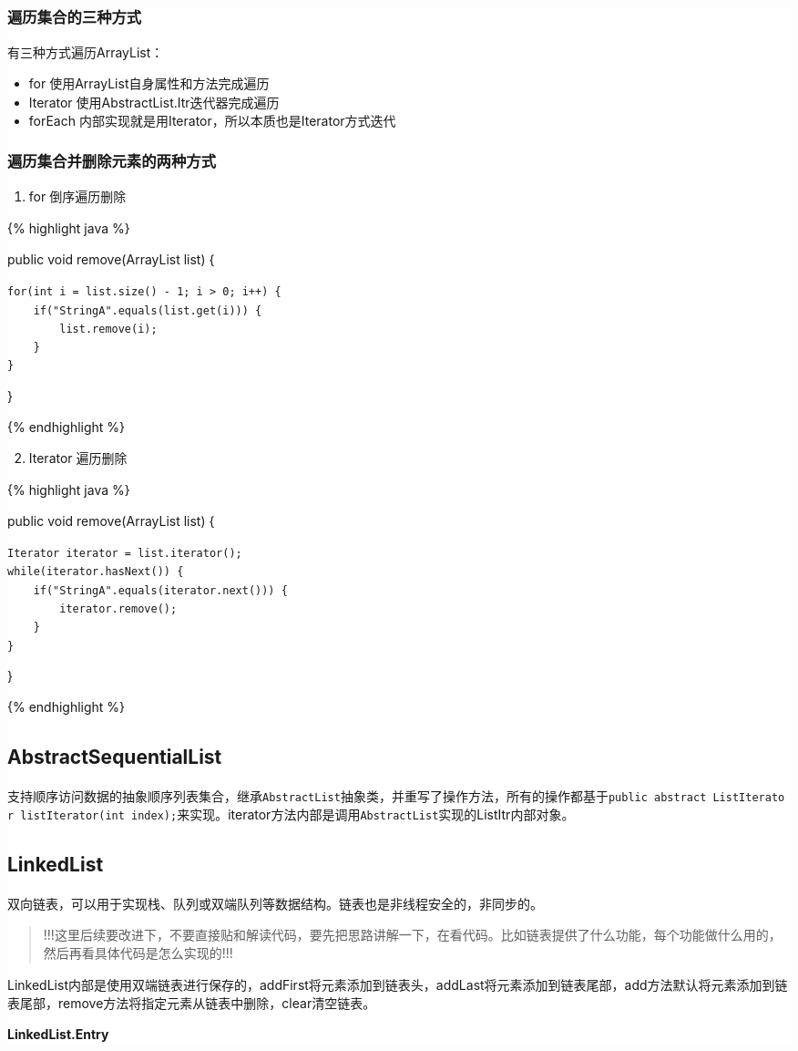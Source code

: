 ### 遍历集合的三种方式

有三种方式遍历ArrayList：
- for 使用ArrayList自身属性和方法完成遍历
- Iterator 使用AbstractList.Itr迭代器完成遍历
- forEach 内部实现就是用Iterator，所以本质也是Iterator方式迭代

### 遍历集合并删除元素的两种方式

1. for 倒序遍历删除

{% highlight java %}

public void remove(ArrayList<String> list) {

	for(int i = list.size() - 1; i > 0; i++) {
		if("StringA".equals(list.get(i))) {
			list.remove(i);
		}
	}

}

{% endhighlight %}

2. Iterator 遍历删除

{% highlight java %}

public void remove(ArrayList<String> list) {

	Iterator iterator = list.iterator();
	while(iterator.hasNext()) {
		if("StringA".equals(iterator.next())) {
			iterator.remove();
		}
	}

}

{% endhighlight %}

## AbstractSequentialList

支持顺序访问数据的抽象顺序列表集合，继承`AbstractList`抽象类，并重写了操作方法，所有的操作都基于`public abstract ListIterator listIterator(int index);`来实现。iterator方法内部是调用`AbstractList`实现的ListItr内部对象。

## LinkedList

双向链表，可以用于实现栈、队列或双端队列等数据结构。链表也是非线程安全的，非同步的。

> !!!这里后续要改进下，不要直接贴和解读代码，要先把思路讲解一下，在看代码。比如链表提供了什么功能，每个功能做什么用的，然后再看具体代码是怎么实现的!!!

LinkedList内部是使用双端链表进行保存的，addFirst将元素添加到链表头，addLast将元素添加到链表尾部，add方法默认将元素添加到链表尾部，remove方法将指定元素从链表中删除，clear清空链表。

**LinkedList.Entry**
